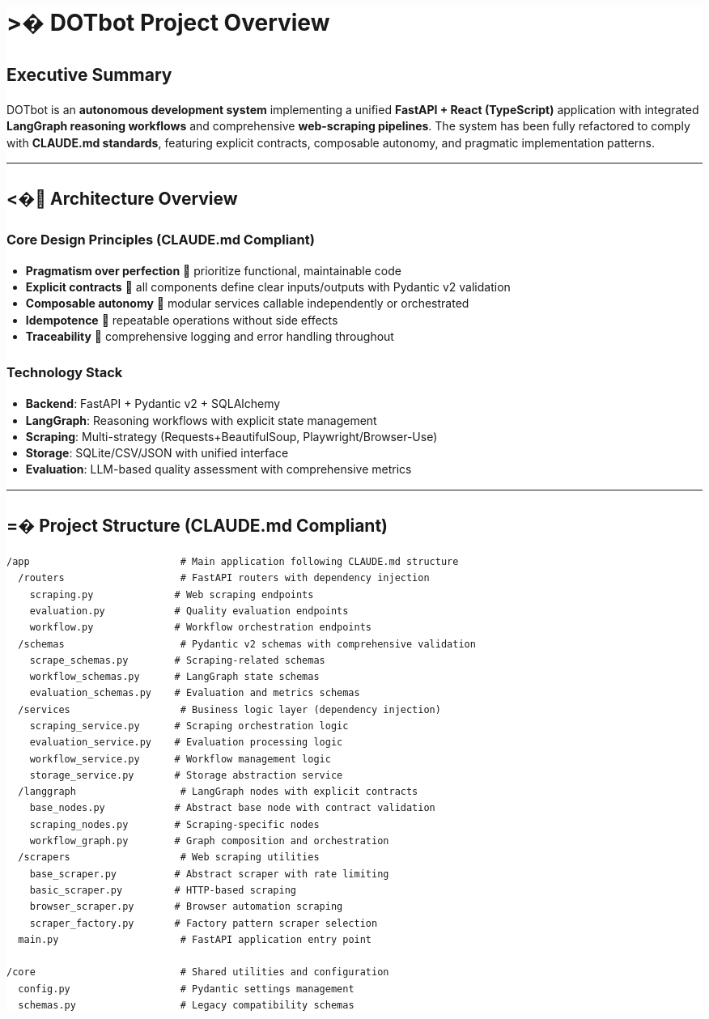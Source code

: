 # >� DOTbot Project Overview

## Executive Summary

DOTbot is an **autonomous development system** implementing a unified **FastAPI + React (TypeScript)** application with integrated **LangGraph reasoning workflows** and comprehensive **web-scraping pipelines**. The system has been fully refactored to comply with **CLAUDE.md standards**, featuring explicit contracts, composable autonomy, and pragmatic implementation patterns.

---

## <� Architecture Overview

### Core Design Principles (CLAUDE.md Compliant)

- **Pragmatism over perfection**  prioritize functional, maintainable code
- **Explicit contracts**  all components define clear inputs/outputs with Pydantic v2 validation
- **Composable autonomy**  modular services callable independently or orchestrated
- **Idempotence**  repeatable operations without side effects
- **Traceability**  comprehensive logging and error handling throughout

### Technology Stack

- **Backend**: FastAPI + Pydantic v2 + SQLAlchemy
- **LangGraph**: Reasoning workflows with explicit state management
- **Scraping**: Multi-strategy (Requests+BeautifulSoup, Playwright/Browser-Use)
- **Storage**: SQLite/CSV/JSON with unified interface
- **Evaluation**: LLM-based quality assessment with comprehensive metrics

---

## =� Project Structure (CLAUDE.md Compliant)

```
/app                          # Main application following CLAUDE.md structure
  /routers                    # FastAPI routers with dependency injection
    scraping.py              # Web scraping endpoints
    evaluation.py            # Quality evaluation endpoints
    workflow.py              # Workflow orchestration endpoints
  /schemas                    # Pydantic v2 schemas with comprehensive validation
    scrape_schemas.py        # Scraping-related schemas
    workflow_schemas.py      # LangGraph state schemas
    evaluation_schemas.py    # Evaluation and metrics schemas
  /services                   # Business logic layer (dependency injection)
    scraping_service.py      # Scraping orchestration logic
    evaluation_service.py    # Evaluation processing logic
    workflow_service.py      # Workflow management logic
    storage_service.py       # Storage abstraction service
  /langgraph                  # LangGraph nodes with explicit contracts
    base_nodes.py            # Abstract base node with contract validation
    scraping_nodes.py        # Scraping-specific nodes
    workflow_graph.py        # Graph composition and orchestration
  /scrapers                   # Web scraping utilities
    base_scraper.py          # Abstract scraper with rate limiting
    basic_scraper.py         # HTTP-based scraping
    browser_scraper.py       # Browser automation scraping
    scraper_factory.py       # Factory pattern scraper selection
  main.py                     # FastAPI application entry point

/core                         # Shared utilities and configuration
  config.py                   # Pydantic settings management
  schemas.py                  # Legacy compatibility schemas
```